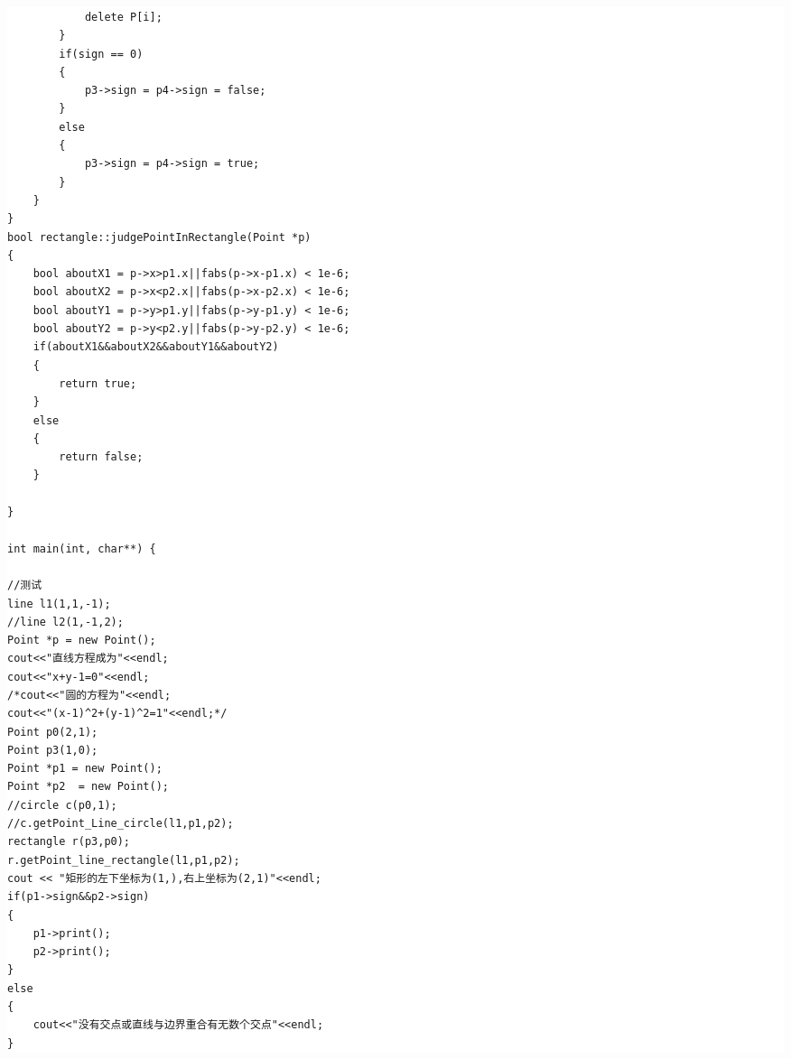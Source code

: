                 delete P[i];
            }
            if(sign == 0)
            {
                p3->sign = p4->sign = false;
            }
            else
            {
                p3->sign = p4->sign = true; 
            }
        }
    }
    bool rectangle::judgePointInRectangle(Point *p)
    {
        bool aboutX1 = p->x>p1.x||fabs(p->x-p1.x) < 1e-6;
        bool aboutX2 = p->x<p2.x||fabs(p->x-p2.x) < 1e-6;
        bool aboutY1 = p->y>p1.y||fabs(p->y-p1.y) < 1e-6;
        bool aboutY2 = p->y<p2.y||fabs(p->y-p2.y) < 1e-6;
        if(aboutX1&&aboutX2&&aboutY1&&aboutY2)
        {
            return true;
        }
        else
        {
            return false;   
        }
        
    }

    int main(int, char**) {

    //测试
    line l1(1,1,-1);
    //line l2(1,-1,2);
    Point *p = new Point();
    cout<<"直线方程成为"<<endl;
    cout<<"x+y-1=0"<<endl;
    /*cout<<"圆的方程为"<<endl;
    cout<<"(x-1)^2+(y-1)^2=1"<<endl;*/
    Point p0(2,1);
    Point p3(1,0);
    Point *p1 = new Point();
    Point *p2  = new Point();
    //circle c(p0,1);
    //c.getPoint_Line_circle(l1,p1,p2);
    rectangle r(p3,p0);
    r.getPoint_line_rectangle(l1,p1,p2);
    cout << "矩形的左下坐标为(1,),右上坐标为(2,1)"<<endl;
    if(p1->sign&&p2->sign)
    {
        p1->print();
        p2->print();
    }
    else 
    {
        cout<<"没有交点或直线与边界重合有无数个交点"<<endl;
    }
        